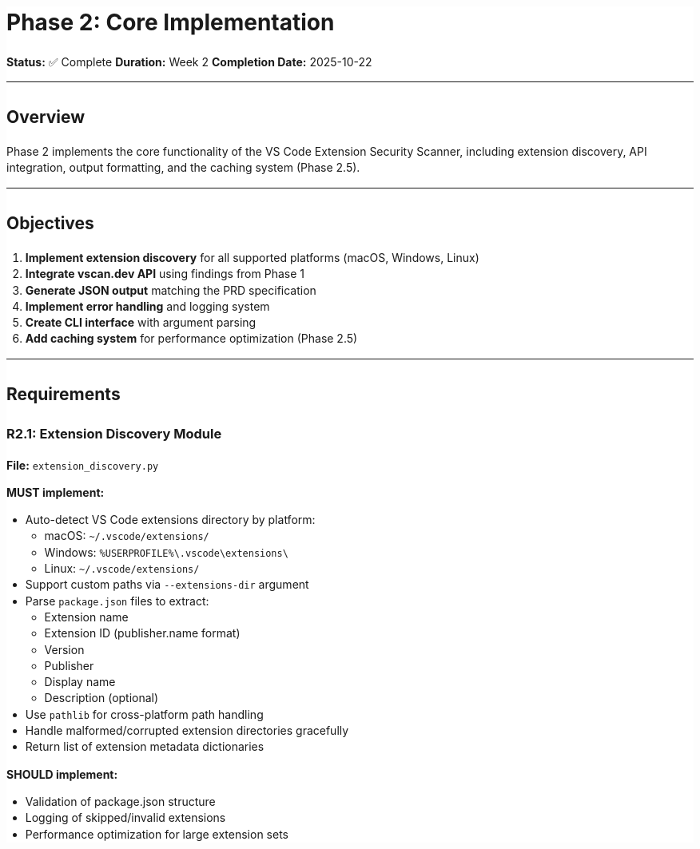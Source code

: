 # Phase 2: Core Implementation

**Status:** ✅ Complete
**Duration:** Week 2
**Completion Date:** 2025-10-22

---

## Overview

Phase 2 implements the core functionality of the VS Code Extension Security Scanner, including extension discovery, API integration, output formatting, and the caching system (Phase 2.5).

---

## Objectives

1. **Implement extension discovery** for all supported platforms (macOS, Windows, Linux)
2. **Integrate vscan.dev API** using findings from Phase 1
3. **Generate JSON output** matching the PRD specification
4. **Implement error handling** and logging system
5. **Create CLI interface** with argument parsing
6. **Add caching system** for performance optimization (Phase 2.5)

---

## Requirements

### R2.1: Extension Discovery Module

**File:** `extension_discovery.py`

**MUST implement:**
- Auto-detect VS Code extensions directory by platform:
  - macOS: `~/.vscode/extensions/`
  - Windows: `%USERPROFILE%\.vscode\extensions\`
  - Linux: `~/.vscode/extensions/`
- Support custom paths via `--extensions-dir` argument
- Parse `package.json` files to extract:
  - Extension name
  - Extension ID (publisher.name format)
  - Version
  - Publisher
  - Display name
  - Description (optional)
- Use `pathlib` for cross-platform path handling
- Handle malformed/corrupted extension directories gracefully
- Return list of extension metadata dictionaries

**SHOULD implement:**
- Validation of package.json structure
- Logging of skipped/invalid extensions
- Performance optimization for large extension sets
